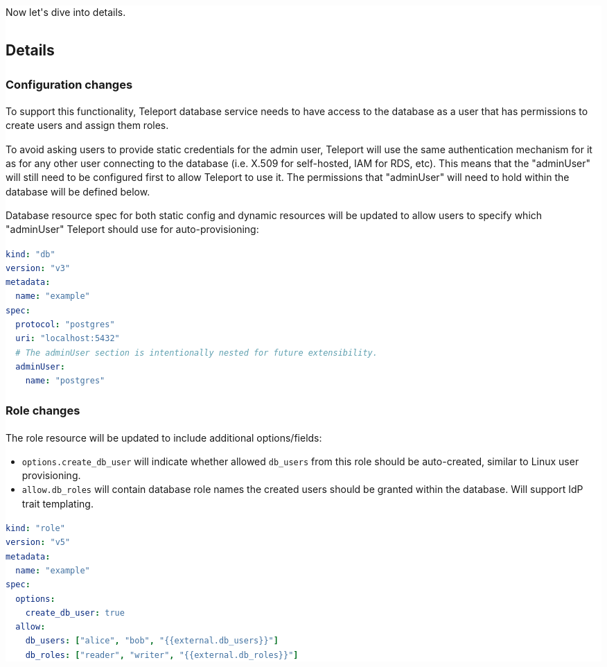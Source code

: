 Now let's dive into details.

## Details

### Configuration changes

To support this functionality, Teleport database service needs to have access
to the database as a user that has permissions to create users and assign them
roles.

To avoid asking users to provide static credentials for the admin user,
Teleport will use the same authentication mechanism for it as for any other
user connecting to the database (i.e. X.509 for self-hosted, IAM for RDS, etc).
This means that the "adminUser" will still need to be configured first to
allow Teleport to use it. The permissions that "adminUser" will need to hold
within the database will be defined below.

Database resource spec for both static config and dynamic resources will be
updated to allow users to specify which "adminUser" Teleport should use for
auto-provisioning:

```yaml
kind: "db"
version: "v3"
metadata:
  name: "example"
spec:
  protocol: "postgres"
  uri: "localhost:5432"
  # The adminUser section is intentionally nested for future extensibility.
  adminUser:
    name: "postgres"
```

### Role changes

The role resource will be updated to include additional options/fields:

- `options.create_db_user` will indicate whether allowed `db_users` from this
  role should be auto-created, similar to Linux user provisioning.
- `allow.db_roles` will contain database role names the created users should
  be granted within the database. Will support IdP trait templating.

```yaml
kind: "role"
version: "v5"
metadata:
  name: "example"
spec:
  options:
    create_db_user: true
  allow:
    db_users: ["alice", "bob", "{{external.db_users}}"]
    db_roles: ["reader", "writer", "{{external.db_roles}}"]
```
